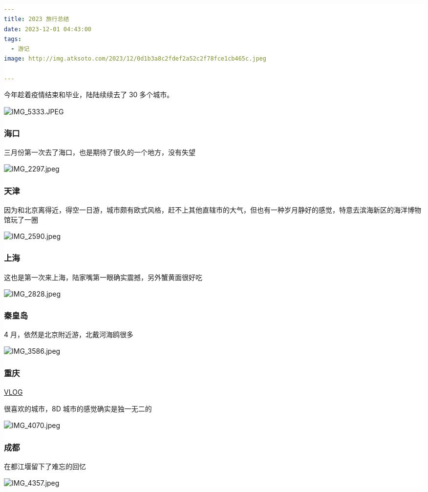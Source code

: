 ```yaml
---
title: 2023 旅行总结
date: 2023-12-01 04:43:00
tags:
  - 游记
image: http://img.atksoto.com/2023/12/0d1b3a8c2fdef2a52c2f78fce1cb465c.jpeg

---
```


今年趁着疫情结束和毕业，陆陆续续去了 30 多个城市。

![IMG_5333.JPEG](http://img.atksoto.com/2023/12/0ecb73f38bee137cd82ec6476e368966.JPEG)

### 海口

三月份第一次去了海口，也是期待了很久的一个地方，没有失望

![IMG_2297.jpeg](http://img.atksoto.com/2023/12/7e56cb37d8b694e444ba61e9953b68ba.jpeg)

### 天津

因为和北京离得近，得空一日游，城市颇有欧式风格，赶不上其他直辖市的大气，但也有一种岁月静好的感觉，特意去滨海新区的海洋博物馆玩了一圈

![IMG_2590.jpeg](http://img.atksoto.com/2023/12/436ae2a9240fe826227c9b6b5d9f7fa3.jpeg)

### 上海

这也是第一次来上海，陆家嘴第一眼确实震撼，另外蟹黄面很好吃

![IMG_2828.jpeg](http://img.atksoto.com/2023/12/2309088c66fb41bc785342b6fc6a0c1a.jpeg)

### 秦皇岛

4 月，依然是北京附近游，北戴河海鸥很多

![IMG_3586.jpeg](http://img.atksoto.com/2023/12/cae8d5ba299ff6a2e72f3abc0ab3a64a.jpeg)

### 重庆

[VLOG](https://www.bilibili.com/video/BV1vP411W7SC/)

很喜欢的城市，8D 城市的感觉确实是独一无二的

![IMG_4070.jpeg](http://img.atksoto.com/2023/12/30a9d9cef1f82577e2108d27f641975f.jpeg)

### 成都

在都江堰留下了难忘的回忆

![IMG_4357.jpeg](http://img.atksoto.com/2023/12/4dbe65082825f5ea07f2a72bb484bcd8.jpeg)
